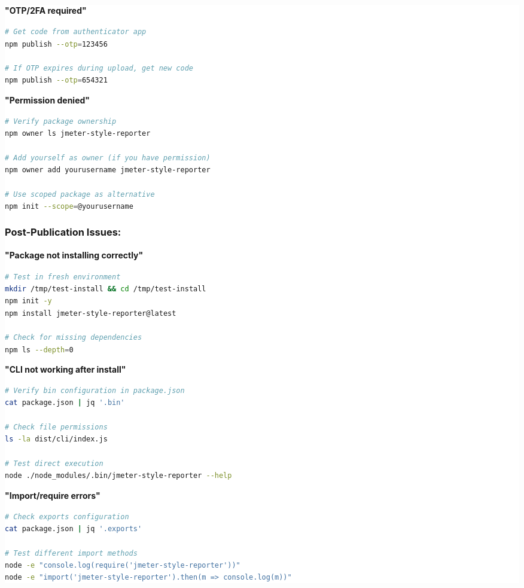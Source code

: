 **"OTP/2FA required"**
```bash
# Get code from authenticator app
npm publish --otp=123456

# If OTP expires during upload, get new code
npm publish --otp=654321
```

**"Permission denied"**
```bash
# Verify package ownership
npm owner ls jmeter-style-reporter

# Add yourself as owner (if you have permission)
npm owner add yourusername jmeter-style-reporter

# Use scoped package as alternative
npm init --scope=@yourusername
```

### Post-Publication Issues:

**"Package not installing correctly"**
```bash
# Test in fresh environment
mkdir /tmp/test-install && cd /tmp/test-install
npm init -y
npm install jmeter-style-reporter@latest

# Check for missing dependencies
npm ls --depth=0
```

**"CLI not working after install"**
```bash
# Verify bin configuration in package.json
cat package.json | jq '.bin'

# Check file permissions
ls -la dist/cli/index.js

# Test direct execution
node ./node_modules/.bin/jmeter-style-reporter --help
```

**"Import/require errors"**
```bash
# Check exports configuration
cat package.json | jq '.exports'

# Test different import methods
node -e "console.log(require('jmeter-style-reporter'))"
node -e "import('jmeter-style-reporter').then(m => console.log(m))"
```
